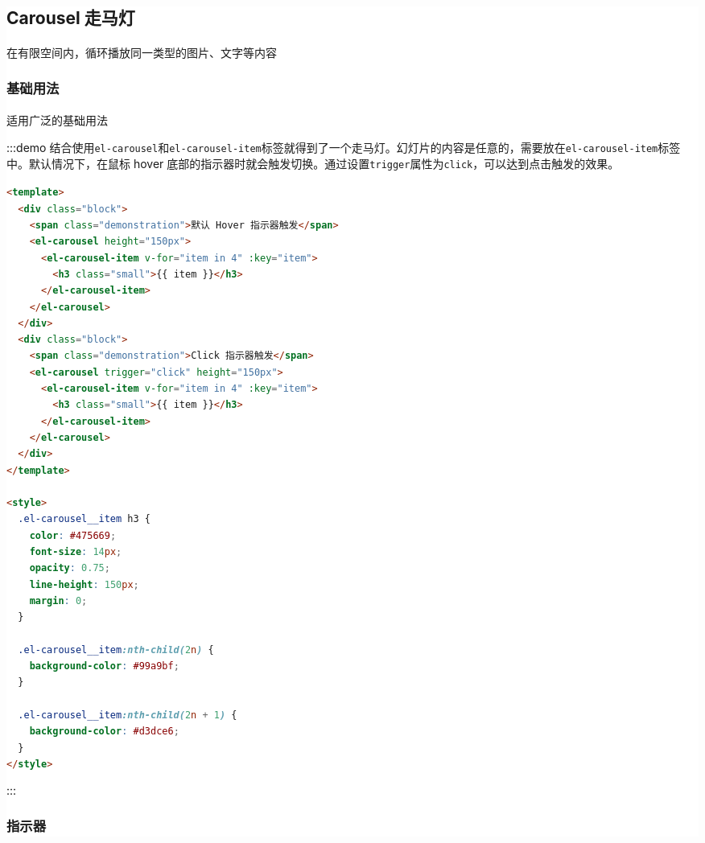 ## Carousel 走马灯

在有限空间内，循环播放同一类型的图片、文字等内容

### 基础用法

适用广泛的基础用法

:::demo 结合使用`el-carousel`和`el-carousel-item`标签就得到了一个走马灯。幻灯片的内容是任意的，需要放在`el-carousel-item`标签中。默认情况下，在鼠标 hover 底部的指示器时就会触发切换。通过设置`trigger`属性为`click`，可以达到点击触发的效果。

```html
<template>
  <div class="block">
    <span class="demonstration">默认 Hover 指示器触发</span>
    <el-carousel height="150px">
      <el-carousel-item v-for="item in 4" :key="item">
        <h3 class="small">{{ item }}</h3>
      </el-carousel-item>
    </el-carousel>
  </div>
  <div class="block">
    <span class="demonstration">Click 指示器触发</span>
    <el-carousel trigger="click" height="150px">
      <el-carousel-item v-for="item in 4" :key="item">
        <h3 class="small">{{ item }}</h3>
      </el-carousel-item>
    </el-carousel>
  </div>
</template>

<style>
  .el-carousel__item h3 {
    color: #475669;
    font-size: 14px;
    opacity: 0.75;
    line-height: 150px;
    margin: 0;
  }

  .el-carousel__item:nth-child(2n) {
    background-color: #99a9bf;
  }

  .el-carousel__item:nth-child(2n + 1) {
    background-color: #d3dce6;
  }
</style>
```

:::

### 指示器
